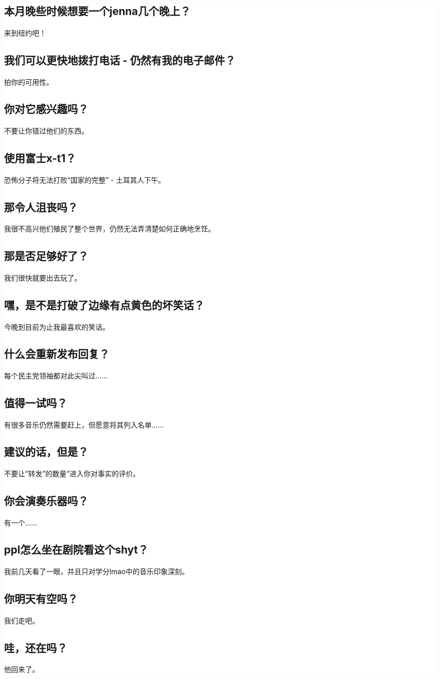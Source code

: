 ## 本月晚些时候想要一个jenna几个晚上？
来到纽约吧！

## 我们可以更快地拨打电话 - 仍然有我的电子邮件？
拍你的可用性。

## 你对它感兴趣吗？
不要让你错过他们的东西。

## 使用富士x-t1？
恐怖分子将无法打败“国家的完整” - 土耳其人下午。

## 那令人沮丧吗？
我很不高兴他们殖民了整个世界，仍然无法弄清楚如何正确地烹饪。

## 那是否足够好了？
我们很快就要出去玩了。

## 嘿，是不是打破了边缘有点黄色的坏笑话？
今晚到目前为止我最喜欢的笑话。

## 什么会重新发布回复？
每个民主党领袖都对此尖叫过......

## 值得一试吗？
有很多音乐仍然需要赶上，但愿意将其列入名单......

## 建议的话，但是？
不要让“转发”的数量“进入你对事实的评价。

##  你会演奏乐器吗？
有一个......

##  ppl怎么坐在剧院看这个shyt？
我前几天看了一眼，并且只对学分lmao中的音乐印象深刻。

##  你明天有空吗？
我们走吧。

## 哇，还在吗？
他回来了。
